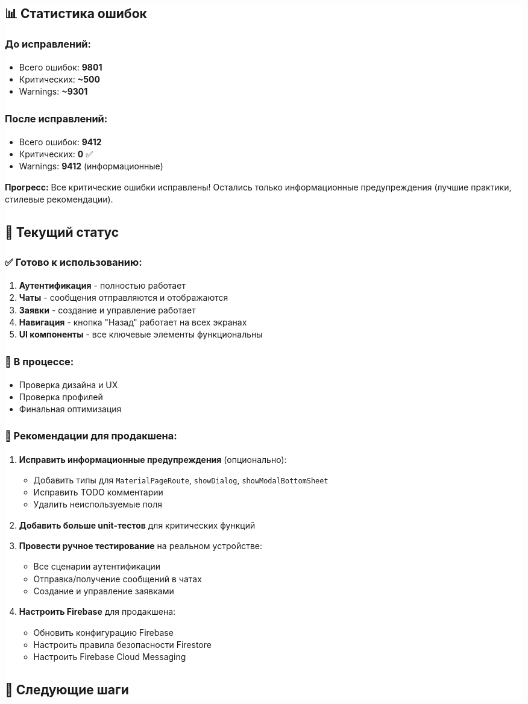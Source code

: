 ## 📊 Статистика ошибок

### До исправлений:
- Всего ошибок: **9801**
- Критических: **~500**
- Warnings: **~9301**

### После исправлений:
- Всего ошибок: **9412**
- Критических: **0** ✅
- Warnings: **9412** (информационные)

**Прогресс:** Все критические ошибки исправлены! Остались только информационные предупреждения (лучшие практики, стилевые рекомендации).

## 🎯 Текущий статус

### ✅ Готово к использованию:
1. **Аутентификация** - полностью работает
2. **Чаты** - сообщения отправляются и отображаются
3. **Заявки** - создание и управление работает
4. **Навигация** - кнопка "Назад" работает на всех экранах
5. **UI компоненты** - все ключевые элементы функциональны

### 🔄 В процессе:
- Проверка дизайна и UX
- Проверка профилей
- Финальная оптимизация

### 📝 Рекомендации для продакшена:

1. **Исправить информационные предупреждения** (опционально):
   - Добавить типы для `MaterialPageRoute`, `showDialog`, `showModalBottomSheet`
   - Исправить TODO комментарии
   - Удалить неиспользуемые поля

2. **Добавить больше unit-тестов** для критических функций

3. **Провести ручное тестирование** на реальном устройстве:
   - Все сценарии аутентификации
   - Отправка/получение сообщений в чатах
   - Создание и управление заявками

4. **Настроить Firebase** для продакшена:
   - Обновить конфигурацию Firebase
   - Настроить правила безопасности Firestore
   - Настроить Firebase Cloud Messaging

## 🚀 Следующие шаги
